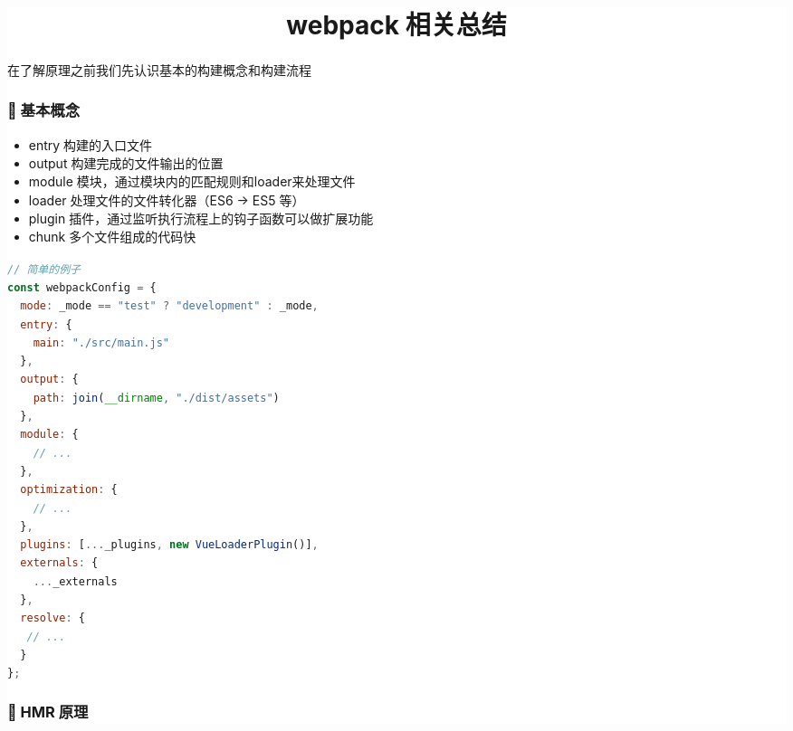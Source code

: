 <h1 align="center"> webpack 相关总结</h1>

在了解原理之前我们先认识基本的构建概念和构建流程

### 📖 基本概念 

- entry 构建的入口文件
- output 构建完成的文件输出的位置
- module 模块，通过模块内的匹配规则和loader来处理文件
- loader 处理文件的文件转化器（ES6 -> ES5 等）
- plugin 插件，通过监听执行流程上的钩子函数可以做扩展功能
- chunk 多个文件组成的代码快

```js
// 简单的例子
const webpackConfig = {
  mode: _mode == "test" ? "development" : _mode,
  entry: {
    main: "./src/main.js"
  },
  output: {
    path: join(__dirname, "./dist/assets")
  },
  module: {
    // ...
  },
  optimization: {
    // ...
  },
  plugins: [..._plugins, new VueLoaderPlugin()],
  externals: {
    ..._externals
  },
  resolve: {
   // ...
  }
};
```

### 📖 HMR 原理 
